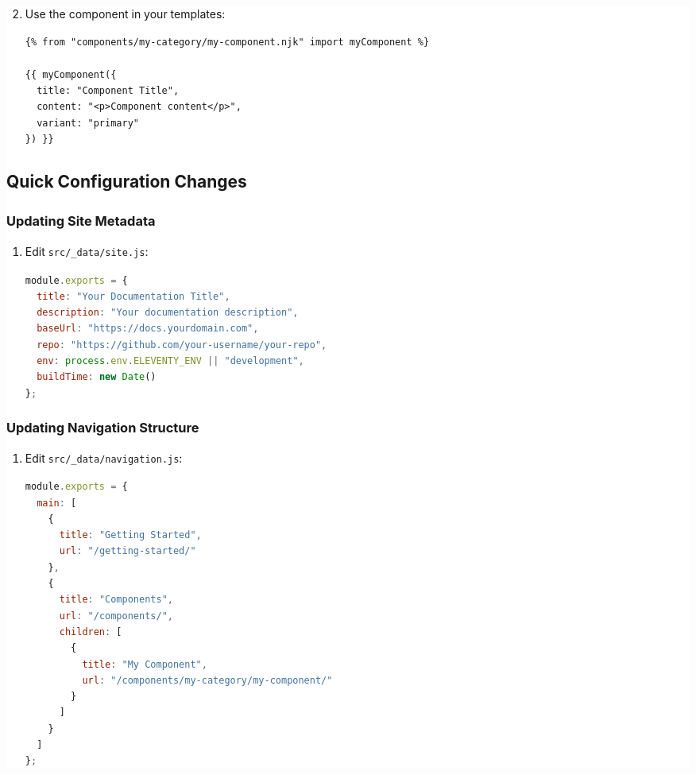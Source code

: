 2. Use the component in your templates:

   ```njk
   {% from "components/my-category/my-component.njk" import myComponent %}
   
   {{ myComponent({
     title: "Component Title",
     content: "<p>Component content</p>",
     variant: "primary"
   }) }}
   ```

## Quick Configuration Changes

### Updating Site Metadata

1. Edit `src/_data/site.js`:

   ```javascript
   module.exports = {
     title: "Your Documentation Title",
     description: "Your documentation description",
     baseUrl: "https://docs.yourdomain.com",
     repo: "https://github.com/your-username/your-repo",
     env: process.env.ELEVENTY_ENV || "development",
     buildTime: new Date()
   };
   ```

### Updating Navigation Structure

1. Edit `src/_data/navigation.js`:

   ```javascript
   module.exports = {
     main: [
       {
         title: "Getting Started",
         url: "/getting-started/"
       },
       {
         title: "Components",
         url: "/components/",
         children: [
           {
             title: "My Component",
             url: "/components/my-category/my-component/"
           }
         ]
       }
     ]
   };
   ```
